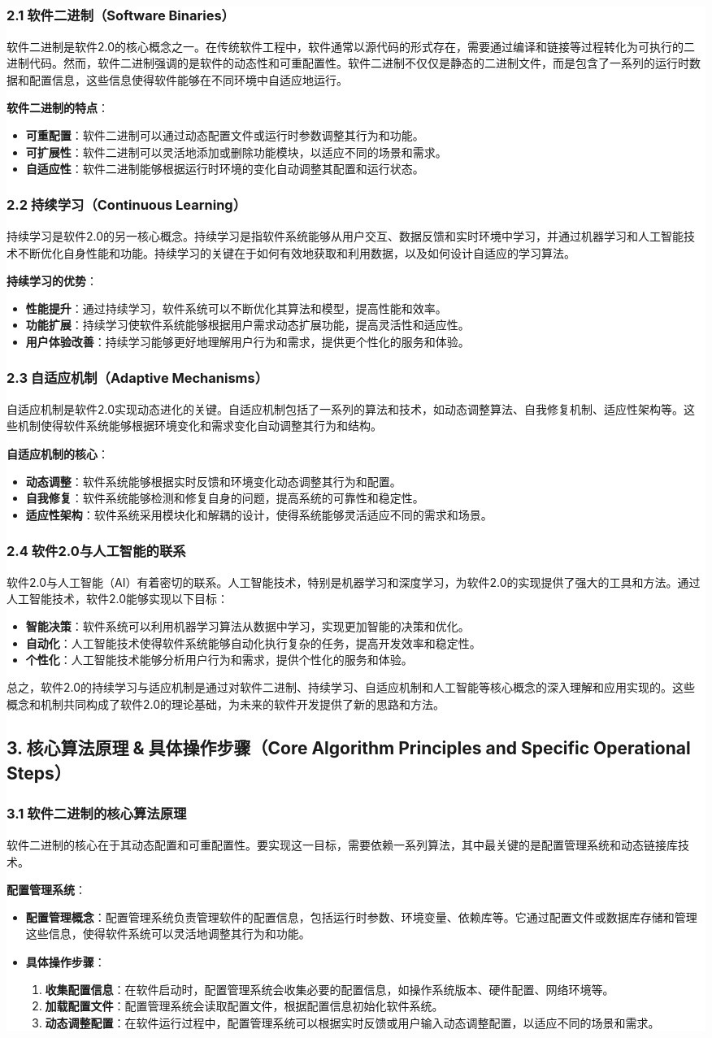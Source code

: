 ### 2.1 软件二进制（Software Binaries）

软件二进制是软件2.0的核心概念之一。在传统软件工程中，软件通常以源代码的形式存在，需要通过编译和链接等过程转化为可执行的二进制代码。然而，软件二进制强调的是软件的动态性和可重配置性。软件二进制不仅仅是静态的二进制文件，而是包含了一系列的运行时数据和配置信息，这些信息使得软件能够在不同环境中自适应地运行。

**软件二进制的特点**：

- **可重配置**：软件二进制可以通过动态配置文件或运行时参数调整其行为和功能。
- **可扩展性**：软件二进制可以灵活地添加或删除功能模块，以适应不同的场景和需求。
- **自适应性**：软件二进制能够根据运行时环境的变化自动调整其配置和运行状态。

### 2.2 持续学习（Continuous Learning）

持续学习是软件2.0的另一核心概念。持续学习是指软件系统能够从用户交互、数据反馈和实时环境中学习，并通过机器学习和人工智能技术不断优化自身性能和功能。持续学习的关键在于如何有效地获取和利用数据，以及如何设计自适应的学习算法。

**持续学习的优势**：

- **性能提升**：通过持续学习，软件系统可以不断优化其算法和模型，提高性能和效率。
- **功能扩展**：持续学习使软件系统能够根据用户需求动态扩展功能，提高灵活性和适应性。
- **用户体验改善**：持续学习能够更好地理解用户行为和需求，提供更个性化的服务和体验。

### 2.3 自适应机制（Adaptive Mechanisms）

自适应机制是软件2.0实现动态进化的关键。自适应机制包括了一系列的算法和技术，如动态调整算法、自我修复机制、适应性架构等。这些机制使得软件系统能够根据环境变化和需求变化自动调整其行为和结构。

**自适应机制的核心**：

- **动态调整**：软件系统能够根据实时反馈和环境变化动态调整其行为和配置。
- **自我修复**：软件系统能够检测和修复自身的问题，提高系统的可靠性和稳定性。
- **适应性架构**：软件系统采用模块化和解耦的设计，使得系统能够灵活适应不同的需求和场景。

### 2.4 软件2.0与人工智能的联系

软件2.0与人工智能（AI）有着密切的联系。人工智能技术，特别是机器学习和深度学习，为软件2.0的实现提供了强大的工具和方法。通过人工智能技术，软件2.0能够实现以下目标：

- **智能决策**：软件系统可以利用机器学习算法从数据中学习，实现更加智能的决策和优化。
- **自动化**：人工智能技术使得软件系统能够自动化执行复杂的任务，提高开发效率和稳定性。
- **个性化**：人工智能技术能够分析用户行为和需求，提供个性化的服务和体验。

总之，软件2.0的持续学习与适应机制是通过对软件二进制、持续学习、自适应机制和人工智能等核心概念的深入理解和应用实现的。这些概念和机制共同构成了软件2.0的理论基础，为未来的软件开发提供了新的思路和方法。

## 3. 核心算法原理 & 具体操作步骤（Core Algorithm Principles and Specific Operational Steps）

### 3.1 软件二进制的核心算法原理

软件二进制的核心在于其动态配置和可重配置性。要实现这一目标，需要依赖一系列算法，其中最关键的是配置管理系统和动态链接库技术。

**配置管理系统**：

- **配置管理概念**：配置管理系统负责管理软件的配置信息，包括运行时参数、环境变量、依赖库等。它通过配置文件或数据库存储和管理这些信息，使得软件系统可以灵活地调整其行为和功能。
- **具体操作步骤**：

  1. **收集配置信息**：在软件启动时，配置管理系统会收集必要的配置信息，如操作系统版本、硬件配置、网络环境等。
  2. **加载配置文件**：配置管理系统会读取配置文件，根据配置信息初始化软件系统。
  3. **动态调整配置**：在软件运行过程中，配置管理系统可以根据实时反馈或用户输入动态调整配置，以适应不同的场景和需求。
